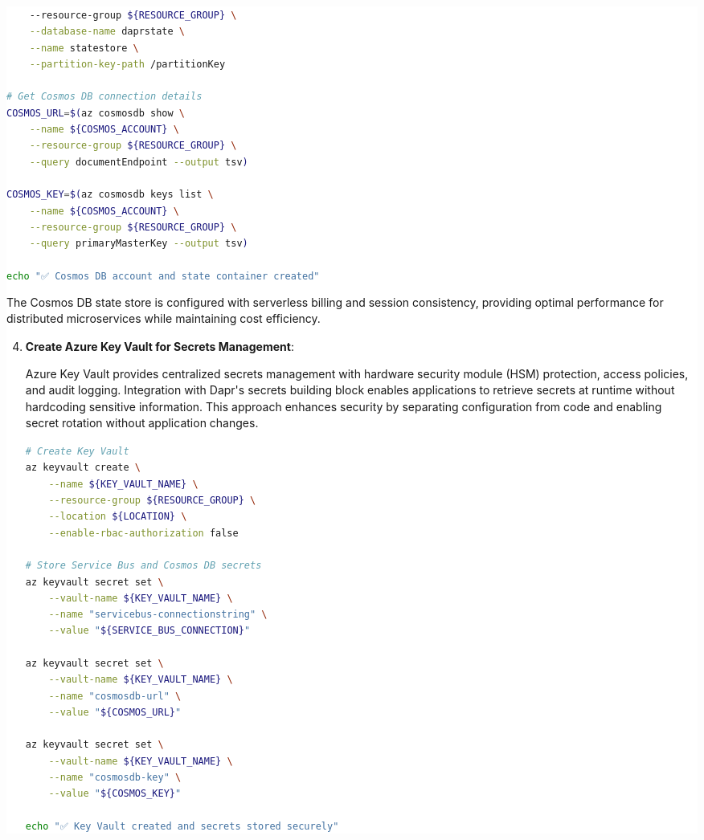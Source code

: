    ```bash
       --resource-group ${RESOURCE_GROUP} \
       --database-name daprstate \
       --name statestore \
       --partition-key-path /partitionKey
   
   # Get Cosmos DB connection details
   COSMOS_URL=$(az cosmosdb show \
       --name ${COSMOS_ACCOUNT} \
       --resource-group ${RESOURCE_GROUP} \
       --query documentEndpoint --output tsv)
   
   COSMOS_KEY=$(az cosmosdb keys list \
       --name ${COSMOS_ACCOUNT} \
       --resource-group ${RESOURCE_GROUP} \
       --query primaryMasterKey --output tsv)
   
   echo "✅ Cosmos DB account and state container created"
   ```

   The Cosmos DB state store is configured with serverless billing and session consistency, providing optimal performance for distributed microservices while maintaining cost efficiency.

4. **Create Azure Key Vault for Secrets Management**:

   Azure Key Vault provides centralized secrets management with hardware security module (HSM) protection, access policies, and audit logging. Integration with Dapr's secrets building block enables applications to retrieve secrets at runtime without hardcoding sensitive information. This approach enhances security by separating configuration from code and enabling secret rotation without application changes.

   ```bash
   # Create Key Vault
   az keyvault create \
       --name ${KEY_VAULT_NAME} \
       --resource-group ${RESOURCE_GROUP} \
       --location ${LOCATION} \
       --enable-rbac-authorization false
   
   # Store Service Bus and Cosmos DB secrets
   az keyvault secret set \
       --vault-name ${KEY_VAULT_NAME} \
       --name "servicebus-connectionstring" \
       --value "${SERVICE_BUS_CONNECTION}"
   
   az keyvault secret set \
       --vault-name ${KEY_VAULT_NAME} \
       --name "cosmosdb-url" \
       --value "${COSMOS_URL}"
   
   az keyvault secret set \
       --vault-name ${KEY_VAULT_NAME} \
       --name "cosmosdb-key" \
       --value "${COSMOS_KEY}"
   
   echo "✅ Key Vault created and secrets stored securely"
   ```
